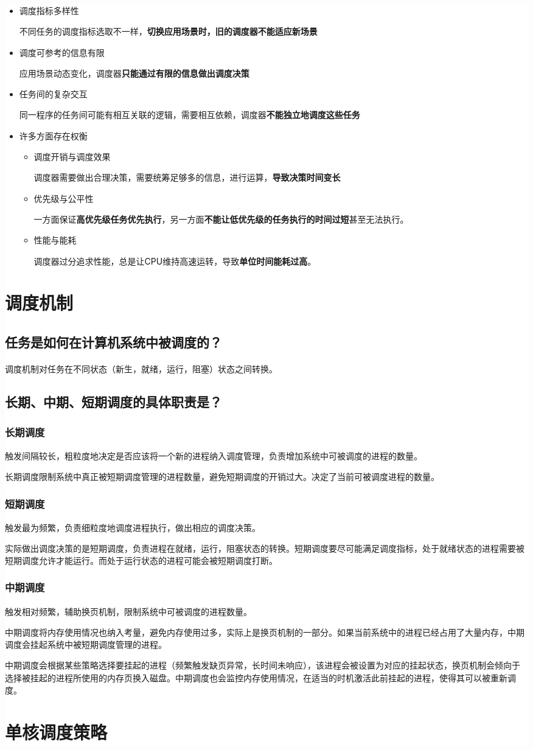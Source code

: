 - 调度指标多样性

  不同任务的调度指标选取不一样，**切换应用场景时，旧的调度器不能适应新场景**

- 调度可参考的信息有限

  应用场景动态变化，调度器**只能通过有限的信息做出调度决策**

- 任务间的复杂交互

  同一程序的任务间可能有相互关联的逻辑，需要相互依赖，调度器**不能独立地调度这些任务**

- 许多方面存在权衡

  - 调度开销与调度效果

    调度器需要做出合理决策，需要统筹足够多的信息，进行运算，**导致决策时间变长**

  - 优先级与公平性

    一方面保证**高优先级任务优先执行**，另一方面**不能让低优先级的任务执行的时间过短**甚至无法执行。

  - 性能与能耗

    调度器过分追求性能，总是让CPU维持高速运转，导致**单位时间能耗过高**。

# 调度机制

## 任务是如何在计算机系统中被调度的？

调度机制对任务在不同状态（新生，就绪，运行，阻塞）状态之间转换。

## 长期、中期、短期调度的具体职责是？

### 长期调度

触发间隔较长，粗粒度地决定是否应该将一个新的进程纳入调度管理，负责增加系统中可被调度的进程的数量。

长期调度限制系统中真正被短期调度管理的进程数量，避免短期调度的开销过大。决定了当前可被调度进程的数量。

### 短期调度

触发最为频繁，负责细粒度地调度进程执行，做出相应的调度决策。

实际做出调度决策的是短期调度，负责进程在就绪，运行，阻塞状态的转换。短期调度要尽可能满足调度指标，处于就绪状态的进程需要被短期调度允许才能运行。而处于运行状态的进程可能会被短期调度打断。

### 中期调度

触发相对频繁，辅助换页机制，限制系统中可被调度的进程数量。

中期调度将内存使用情况也纳入考量，避免内存使用过多，实际上是换页机制的一部分。如果当前系统中的进程已经占用了大量内存，中期调度会挂起系统中被短期调度管理的进程。

中期调度会根据某些策略选择要挂起的进程（频繁触发缺页异常，长时间未响应），该进程会被设置为对应的挂起状态，换页机制会倾向于选择被挂起的进程所使用的内存页换入磁盘。中期调度也会监控内存使用情况，在适当的时机激活此前挂起的进程，使得其可以被重新调度。

# 单核调度策略
